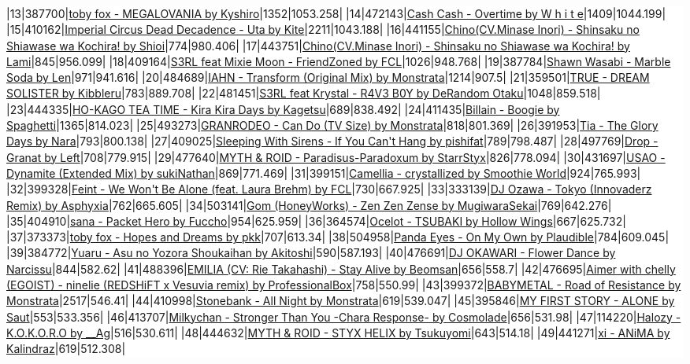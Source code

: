 |13|387700|[toby fox - MEGALOVANIA by Kyshiro](https://osu.ppy.sh/s/387700/ "toby fox - MEGALOVANIA by Kyshiro")|1352|1053.258|
|14|472143|[Cash Cash - Overtime by W h i t e](https://osu.ppy.sh/s/472143/ "Cash Cash - Overtime by W h i t e")|1409|1044.199|
|15|410162|[Imperial Circus Dead Decadence - Uta by Kite](https://osu.ppy.sh/s/410162/ "Imperial Circus Dead Decadence - Uta by Kite")|2211|1043.188|
|16|441155|[Chino(CV.Minase Inori) - Shinsaku no Shiawase wa Kochira! by Shioi](https://osu.ppy.sh/s/441155/ "Chino(CV.Minase Inori) - Shinsaku no Shiawase wa Kochira! by Shioi")|774|980.406|
|17|443751|[Chino(CV.Minase Inori) - Shinsaku no Shiawase wa Kochira! by Lami](https://osu.ppy.sh/s/443751/ "Chino(CV.Minase Inori) - Shinsaku no Shiawase wa Kochira! by Lami")|845|956.099|
|18|409164|[S3RL feat Mixie Moon - FriendZoned by FCL](https://osu.ppy.sh/s/409164/ "S3RL feat Mixie Moon - FriendZoned by FCL")|1026|948.768|
|19|387784|[Shawn Wasabi - Marble Soda by Len](https://osu.ppy.sh/s/387784/ "Shawn Wasabi - Marble Soda by Len")|971|941.616|
|20|484689|[IAHN - Transform (Original Mix) by Monstrata](https://osu.ppy.sh/s/484689/ "IAHN - Transform (Original Mix) by Monstrata")|1214|907.5|
|21|359501|[TRUE - DREAM SOLISTER by Kibbleru](https://osu.ppy.sh/s/359501/ "TRUE - DREAM SOLISTER by Kibbleru")|783|889.708|
|22|481451|[S3RL feat Krystal - R4V3 B0Y by DeRandom Otaku](https://osu.ppy.sh/s/481451/ "S3RL feat Krystal - R4V3 B0Y by DeRandom Otaku")|1048|859.518|
|23|444335|[HO-KAGO TEA TIME - Kira Kira Days by Kagetsu](https://osu.ppy.sh/s/444335/ "HO-KAGO TEA TIME - Kira Kira Days by Kagetsu")|689|838.492|
|24|411435|[Billain - Boogie by Spaghetti](https://osu.ppy.sh/s/411435/ "Billain - Boogie by Spaghetti")|1365|814.023|
|25|493273|[GRANRODEO - Can Do (TV Size) by Monstrata](https://osu.ppy.sh/s/493273/ "GRANRODEO - Can Do (TV Size) by Monstrata")|818|801.369|
|26|391953|[Tia - The Glory Days by Nara](https://osu.ppy.sh/s/391953/ "Tia - The Glory Days by Nara")|793|800.138|
|27|409025|[Sleeping With Sirens - If You Can't Hang by pishifat](https://osu.ppy.sh/s/409025/ "Sleeping With Sirens - If You Can't Hang by pishifat")|789|798.487|
|28|497769|[Drop - Granat by Left](https://osu.ppy.sh/s/497769/ "Drop - Granat by Left")|708|779.915|
|29|477640|[MYTH & ROID - Paradisus-Paradoxum by StarrStyx](https://osu.ppy.sh/s/477640/ "MYTH & ROID - Paradisus-Paradoxum by StarrStyx")|826|778.094|
|30|431697|[USAO - Dynamite (Extended Mix) by sukiNathan](https://osu.ppy.sh/s/431697/ "USAO - Dynamite (Extended Mix) by sukiNathan")|869|771.469|
|31|399151|[Camellia - crystallized by Smoothie World](https://osu.ppy.sh/s/399151/ "Camellia - crystallized by Smoothie World")|924|765.993|
|32|399328|[Feint - We Won't Be Alone (feat. Laura Brehm) by FCL](https://osu.ppy.sh/s/399328/ "Feint - We Won't Be Alone (feat. Laura Brehm) by FCL")|730|667.925|
|33|333139|[DJ Ozawa - Tokyo (Innovaderz Remix) by Asphyxia](https://osu.ppy.sh/s/333139/ "DJ Ozawa - Tokyo (Innovaderz Remix) by Asphyxia")|762|665.605|
|34|503141|[Gom (HoneyWorks) - Zen Zen Zense by MugiwaraSekai](https://osu.ppy.sh/s/503141/ "Gom (HoneyWorks) - Zen Zen Zense by MugiwaraSekai")|769|642.276|
|35|404910|[sana - Packet Hero by Fuccho](https://osu.ppy.sh/s/404910/ "sana - Packet Hero by Fuccho")|954|625.959|
|36|364574|[Ocelot - TSUBAKI by Hollow Wings](https://osu.ppy.sh/s/364574/ "Ocelot - TSUBAKI by Hollow Wings")|667|625.732|
|37|373373|[toby fox - Hopes and Dreams by pkk](https://osu.ppy.sh/s/373373/ "toby fox - Hopes and Dreams by pkk")|707|613.34|
|38|504958|[Panda Eyes - On My Own by Plaudible](https://osu.ppy.sh/s/504958/ "Panda Eyes - On My Own by Plaudible")|784|609.045|
|39|384772|[Yuaru - Asu no Yozora Shoukaihan by Akitoshi](https://osu.ppy.sh/s/384772/ "Yuaru - Asu no Yozora Shoukaihan by Akitoshi")|590|587.193|
|40|476691|[DJ OKAWARI - Flower Dance by Narcissu](https://osu.ppy.sh/s/476691/ "DJ OKAWARI - Flower Dance by Narcissu")|844|582.62|
|41|488396|[EMILIA (CV: Rie Takahashi) - Stay Alive by Beomsan](https://osu.ppy.sh/s/488396/ "EMILIA (CV: Rie Takahashi) - Stay Alive by Beomsan")|656|558.7|
|42|476695|[Aimer with chelly (EGOIST) - ninelie (REDSHiFT x Vesuvia remix) by ProfessionalBox](https://osu.ppy.sh/s/476695/ "Aimer with chelly (EGOIST) - ninelie (REDSHiFT x Vesuvia remix) by ProfessionalBox")|758|550.99|
|43|399372|[BABYMETAL - Road of Resistance by Monstrata](https://osu.ppy.sh/s/399372/ "BABYMETAL - Road of Resistance by Monstrata")|2517|546.41|
|44|410998|[Stonebank - All Night by Monstrata](https://osu.ppy.sh/s/410998/ "Stonebank - All Night by Monstrata")|619|539.047|
|45|395846|[MY FIRST STORY - ALONE by Saut](https://osu.ppy.sh/s/395846/ "MY FIRST STORY - ALONE by Saut")|553|533.356|
|46|413707|[Milkychan - Stronger Than You -Chara Response- by Cosmolade](https://osu.ppy.sh/s/413707/ "Milkychan - Stronger Than You -Chara Response- by Cosmolade")|656|531.98|
|47|114220|[Halozy - K.O.K.O.R.O by __Ag](https://osu.ppy.sh/s/114220/ "Halozy - K.O.K.O.R.O by __Ag")|516|530.611|
|48|444632|[MYTH & ROID - STYX HELIX by Tsukuyomi](https://osu.ppy.sh/s/444632/ "MYTH & ROID - STYX HELIX by Tsukuyomi")|643|514.18|
|49|441271|[xi - ANiMA by Kalindraz](https://osu.ppy.sh/s/441271/ "xi - ANiMA by Kalindraz")|619|512.308|